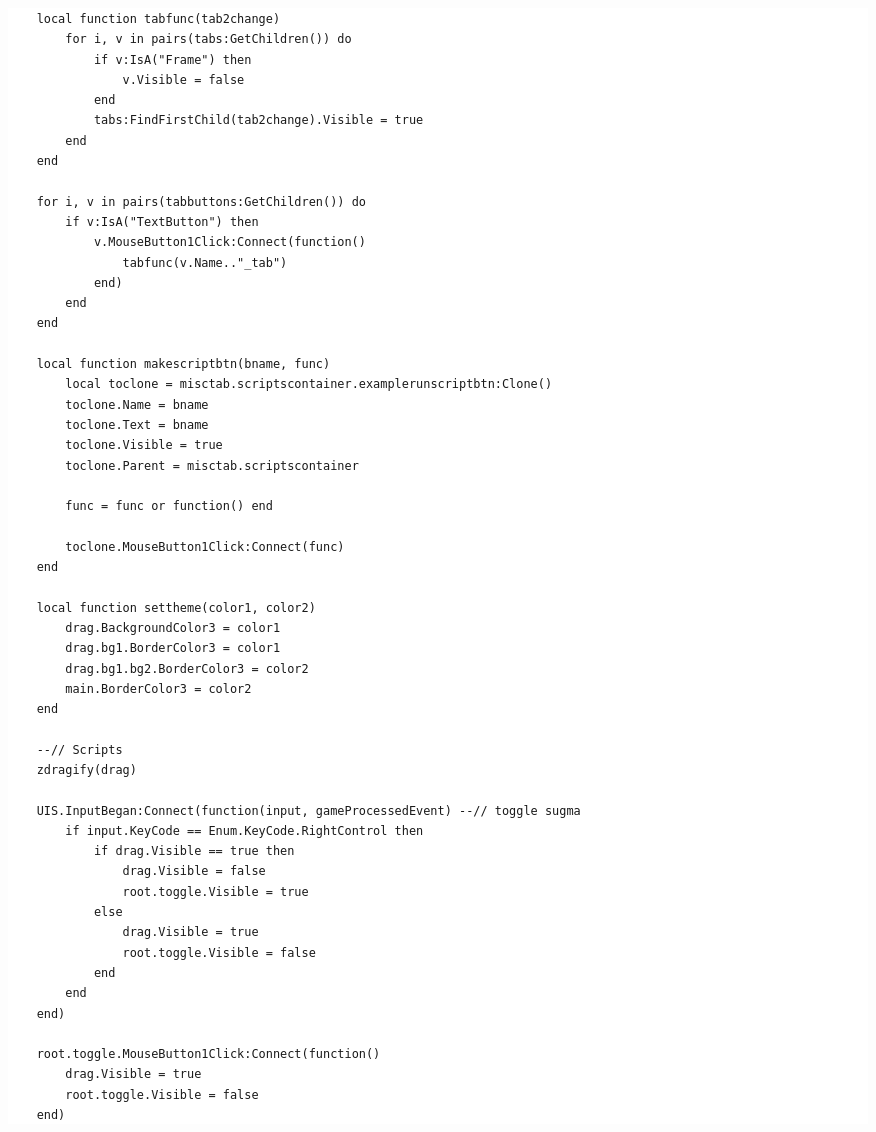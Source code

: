 		local function tabfunc(tab2change)
			for i, v in pairs(tabs:GetChildren()) do
				if v:IsA("Frame") then
					v.Visible = false
				end
				tabs:FindFirstChild(tab2change).Visible = true
			end
		end
	
		for i, v in pairs(tabbuttons:GetChildren()) do
			if v:IsA("TextButton") then
				v.MouseButton1Click:Connect(function()
					tabfunc(v.Name.."_tab")
				end)
			end
		end
	
		local function makescriptbtn(bname, func)
			local toclone = misctab.scriptscontainer.examplerunscriptbtn:Clone()
			toclone.Name = bname
			toclone.Text = bname
			toclone.Visible = true
			toclone.Parent = misctab.scriptscontainer
	
			func = func or function() end
	
			toclone.MouseButton1Click:Connect(func)
		end
	
		local function settheme(color1, color2)
			drag.BackgroundColor3 = color1
			drag.bg1.BorderColor3 = color1
			drag.bg1.bg2.BorderColor3 = color2
			main.BorderColor3 = color2
		end
	
		--// Scripts
		zdragify(drag)
	
		UIS.InputBegan:Connect(function(input, gameProcessedEvent) --// toggle sugma
			if input.KeyCode == Enum.KeyCode.RightControl then
				if drag.Visible == true then
					drag.Visible = false
					root.toggle.Visible = true
				else
					drag.Visible = true
					root.toggle.Visible = false
				end
			end
		end)
	
		root.toggle.MouseButton1Click:Connect(function()
			drag.Visible = true
			root.toggle.Visible = false
		end)
	